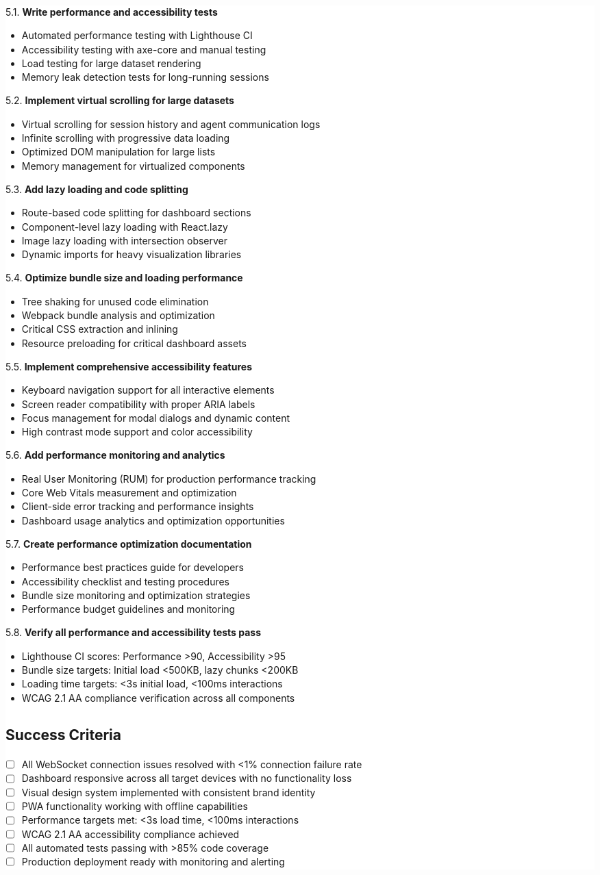 5.1. **Write performance and accessibility tests**
   - Automated performance testing with Lighthouse CI
   - Accessibility testing with axe-core and manual testing
   - Load testing for large dataset rendering
   - Memory leak detection tests for long-running sessions

5.2. **Implement virtual scrolling for large datasets**
   - Virtual scrolling for session history and agent communication logs
   - Infinite scrolling with progressive data loading
   - Optimized DOM manipulation for large lists
   - Memory management for virtualized components

5.3. **Add lazy loading and code splitting**
   - Route-based code splitting for dashboard sections
   - Component-level lazy loading with React.lazy
   - Image lazy loading with intersection observer
   - Dynamic imports for heavy visualization libraries

5.4. **Optimize bundle size and loading performance**
   - Tree shaking for unused code elimination
   - Webpack bundle analysis and optimization
   - Critical CSS extraction and inlining
   - Resource preloading for critical dashboard assets

5.5. **Implement comprehensive accessibility features**
   - Keyboard navigation support for all interactive elements
   - Screen reader compatibility with proper ARIA labels
   - Focus management for modal dialogs and dynamic content
   - High contrast mode support and color accessibility

5.6. **Add performance monitoring and analytics**
   - Real User Monitoring (RUM) for production performance tracking
   - Core Web Vitals measurement and optimization
   - Client-side error tracking and performance insights
   - Dashboard usage analytics and optimization opportunities

5.7. **Create performance optimization documentation**
   - Performance best practices guide for developers
   - Accessibility checklist and testing procedures
   - Bundle size monitoring and optimization strategies
   - Performance budget guidelines and monitoring

5.8. **Verify all performance and accessibility tests pass**
   - Lighthouse CI scores: Performance >90, Accessibility >95
   - Bundle size targets: Initial load <500KB, lazy chunks <200KB
   - Loading time targets: <3s initial load, <100ms interactions
   - WCAG 2.1 AA compliance verification across all components

## Success Criteria

- [ ] All WebSocket connection issues resolved with <1% connection failure rate
- [ ] Dashboard responsive across all target devices with no functionality loss
- [ ] Visual design system implemented with consistent brand identity
- [ ] PWA functionality working with offline capabilities
- [ ] Performance targets met: <3s load time, <100ms interactions
- [ ] WCAG 2.1 AA accessibility compliance achieved
- [ ] All automated tests passing with >85% code coverage
- [ ] Production deployment ready with monitoring and alerting
